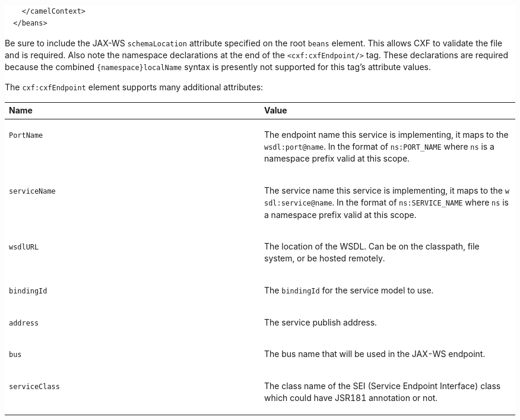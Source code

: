         </camelContext>
      </beans>

Be sure to include the JAX-WS `schemaLocation` attribute specified on
the root `beans` element. This allows CXF to validate the file and is
required. Also note the namespace declarations at the end of the
`<cxf:cxfEndpoint/>` tag. These declarations are required because the
combined `{namespace}localName` syntax is presently not supported for
this tag’s attribute values.

The `cxf:cxfEndpoint` element supports many additional attributes:

<table>
<colgroup>
<col style="width: 50%" />
<col style="width: 50%" />
</colgroup>
<thead>
<tr class="header">
<th style="text-align: left;">Name</th>
<th style="text-align: left;">Value</th>
</tr>
</thead>
<tbody>
<tr class="odd">
<td style="text-align: left;"><p><code>PortName</code></p></td>
<td style="text-align: left;"><p>The endpoint name this service is
implementing, it maps to the <code>wsdl:port@name</code>. In the format
of <code>ns:PORT_NAME</code> where <code>ns</code> is a namespace prefix
valid at this scope.</p></td>
</tr>
<tr class="even">
<td style="text-align: left;"><p><code>serviceName</code></p></td>
<td style="text-align: left;"><p>The service name this service is
implementing, it maps to the <code>wsdl:service@name</code>. In the
format of <code>ns:SERVICE_NAME</code> where <code>ns</code> is a
namespace prefix valid at this scope.</p></td>
</tr>
<tr class="odd">
<td style="text-align: left;"><p><code>wsdlURL</code></p></td>
<td style="text-align: left;"><p>The location of the WSDL. Can be on the
classpath, file system, or be hosted remotely.</p></td>
</tr>
<tr class="even">
<td style="text-align: left;"><p><code>bindingId</code></p></td>
<td style="text-align: left;"><p>The <code>bindingId</code> for the
service model to use.</p></td>
</tr>
<tr class="odd">
<td style="text-align: left;"><p><code>address</code></p></td>
<td style="text-align: left;"><p>The service publish address.</p></td>
</tr>
<tr class="even">
<td style="text-align: left;"><p><code>bus</code></p></td>
<td style="text-align: left;"><p>The bus name that will be used in the
JAX-WS endpoint.</p></td>
</tr>
<tr class="odd">
<td style="text-align: left;"><p><code>serviceClass</code></p></td>
<td style="text-align: left;"><p>The class name of the SEI (Service
Endpoint Interface) class which could have JSR181 annotation or
not.</p></td>
</tr>
</tbody>
</table>